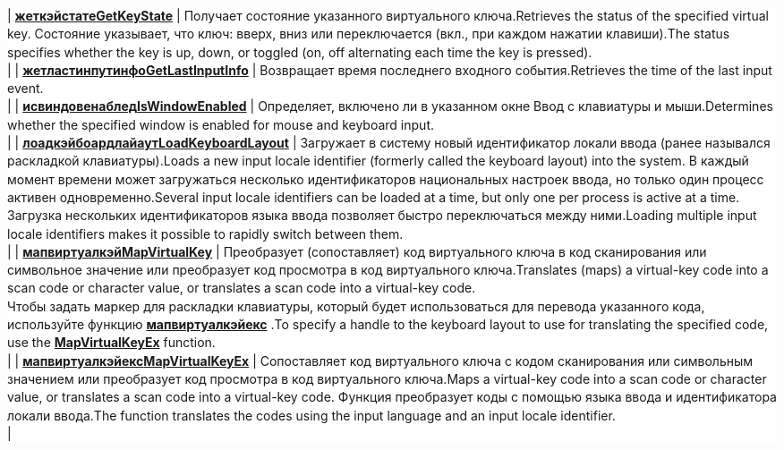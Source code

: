 | [<span data-ttu-id="87614-147">**жеткэйстате**</span><span class="sxs-lookup"><span data-stu-id="87614-147">**GetKeyState**</span></span>](/windows/win32/api/winuser/nf-winuser-getkeystate)                       | <span data-ttu-id="87614-148">Получает состояние указанного виртуального ключа.</span><span class="sxs-lookup"><span data-stu-id="87614-148">Retrieves the status of the specified virtual key.</span></span> <span data-ttu-id="87614-149">Состояние указывает, что ключ: вверх, вниз или переключается (вкл., при каждом нажатии клавиши).</span><span class="sxs-lookup"><span data-stu-id="87614-149">The status specifies whether the key is up, down, or toggled (on, off alternating each time the key is pressed).</span></span> <br/>                                                                                                                                                                                                                       |
| [<span data-ttu-id="87614-150">**жетластинпутинфо**</span><span class="sxs-lookup"><span data-stu-id="87614-150">**GetLastInputInfo**</span></span>](/windows/win32/api/winuser/nf-winuser-getlastinputinfo)             | <span data-ttu-id="87614-151">Возвращает время последнего входного события.</span><span class="sxs-lookup"><span data-stu-id="87614-151">Retrieves the time of the last input event.</span></span><br/>                                                                                                                                                                                                                                                                                                                                                |
| [<span data-ttu-id="87614-152">**исвиндовенаблед**</span><span class="sxs-lookup"><span data-stu-id="87614-152">**IsWindowEnabled**</span></span>](/windows/win32/api/winuser/nf-winuser-iswindowenabled)               | <span data-ttu-id="87614-153">Определяет, включено ли в указанном окне Ввод с клавиатуры и мыши.</span><span class="sxs-lookup"><span data-stu-id="87614-153">Determines whether the specified window is enabled for mouse and keyboard input.</span></span> <br/>                                                                                                                                                                                                                                                                                                          |
| [<span data-ttu-id="87614-154">**лоадкэйбоардлайаут**</span><span class="sxs-lookup"><span data-stu-id="87614-154">**LoadKeyboardLayout**</span></span>](/windows/win32/api/winuser/nf-winuser-loadkeyboardlayouta)         | <span data-ttu-id="87614-155">Загружает в систему новый идентификатор локали ввода (ранее назывался раскладкой клавиатуры).</span><span class="sxs-lookup"><span data-stu-id="87614-155">Loads a new input locale identifier (formerly called the keyboard layout) into the system.</span></span> <span data-ttu-id="87614-156">В каждый момент времени может загружаться несколько идентификаторов национальных настроек ввода, но только один процесс активен одновременно.</span><span class="sxs-lookup"><span data-stu-id="87614-156">Several input locale identifiers can be loaded at a time, but only one per process is active at a time.</span></span> <span data-ttu-id="87614-157">Загрузка нескольких идентификаторов языка ввода позволяет быстро переключаться между ними.</span><span class="sxs-lookup"><span data-stu-id="87614-157">Loading multiple input locale identifiers makes it possible to rapidly switch between them.</span></span><br/>                                                                                             |
| [<span data-ttu-id="87614-158">**мапвиртуалкэй**</span><span class="sxs-lookup"><span data-stu-id="87614-158">**MapVirtualKey**</span></span>](/windows/win32/api/winuser/nf-winuser-mapvirtualkeya)                   | <span data-ttu-id="87614-159">Преобразует (сопоставляет) код виртуального ключа в код сканирования или символьное значение или преобразует код просмотра в код виртуального ключа.</span><span class="sxs-lookup"><span data-stu-id="87614-159">Translates (maps) a virtual-key code into a scan code or character value, or translates a scan code into a virtual-key code.</span></span> <br/> <span data-ttu-id="87614-160">Чтобы задать маркер для раскладки клавиатуры, который будет использоваться для перевода указанного кода, используйте функцию [**мапвиртуалкэйекс**](/windows/win32/api/winuser/nf-winuser-mapvirtualkeyexa) .</span><span class="sxs-lookup"><span data-stu-id="87614-160">To specify a handle to the keyboard layout to use for translating the specified code, use the [**MapVirtualKeyEx**](/windows/win32/api/winuser/nf-winuser-mapvirtualkeyexa) function.</span></span><br/>                                                                                                |
| [<span data-ttu-id="87614-161">**мапвиртуалкэйекс**</span><span class="sxs-lookup"><span data-stu-id="87614-161">**MapVirtualKeyEx**</span></span>](/windows/win32/api/winuser/nf-winuser-mapvirtualkeyexa)               | <span data-ttu-id="87614-162">Сопоставляет код виртуального ключа с кодом сканирования или символьным значением или преобразует код просмотра в код виртуального ключа.</span><span class="sxs-lookup"><span data-stu-id="87614-162">Maps a virtual-key code into a scan code or character value, or translates a scan code into a virtual-key code.</span></span> <span data-ttu-id="87614-163">Функция преобразует коды с помощью языка ввода и идентификатора локали ввода.</span><span class="sxs-lookup"><span data-stu-id="87614-163">The function translates the codes using the input language and an input locale identifier.</span></span><br/>                                                                                                                                                                                 |